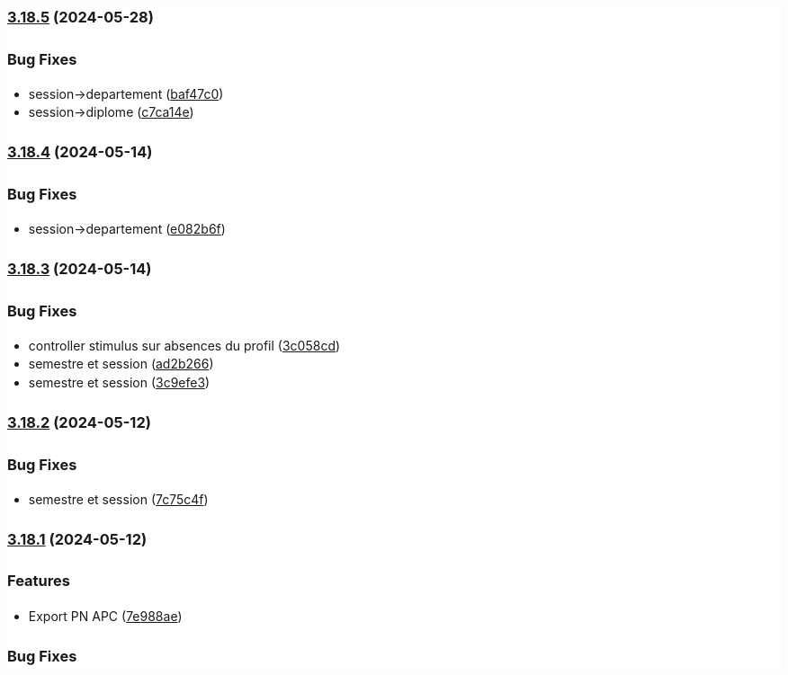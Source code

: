 ### [3.18.5](https://github.com/Dannebicque/intranetV3/compare/v3.18.4...v3.18.5) (2024-05-28)


### Bug Fixes

* session->departement ([baf47c0](https://github.com/Dannebicque/intranetV3/commit/baf47c05561bf4f39022797ca38e16a45f4e72d4))
* session->diplome ([c7ca14e](https://github.com/Dannebicque/intranetV3/commit/c7ca14ed7af621e8e4c9f33c881484a9cc9f7c9f))

### [3.18.4](https://github.com/Dannebicque/intranetV3/compare/v3.18.3...v3.18.4) (2024-05-14)


### Bug Fixes

* session->departement ([e082b6f](https://github.com/Dannebicque/intranetV3/commit/e082b6f35bc74615b588e04631a0184026e12a65))

### [3.18.3](https://github.com/Dannebicque/intranetV3/compare/v3.18.2...v3.18.3) (2024-05-14)


### Bug Fixes

* controller stimulus sur absences du profil ([3c058cd](https://github.com/Dannebicque/intranetV3/commit/3c058cd5099266a509f84834f759d2777f41bd78))
* semestre et session ([ad2b266](https://github.com/Dannebicque/intranetV3/commit/ad2b266f0c1838aeb74ad9e19d3e03e2a0057251))
* semestre et session ([3c9efe3](https://github.com/Dannebicque/intranetV3/commit/3c9efe3e43dfff7960dc28fef1c6bb79f256f89f))

### [3.18.2](https://github.com/Dannebicque/intranetV3/compare/v3.18.1...v3.18.2) (2024-05-12)


### Bug Fixes

* semestre et session ([7c75c4f](https://github.com/Dannebicque/intranetV3/commit/7c75c4f47bf187191922085b01e6cbeb6d33c649))

### [3.18.1](https://github.com/Dannebicque/intranetV3/compare/v3.18.0...v3.18.1) (2024-05-12)


### Features

* Export PN APC ([7e988ae](https://github.com/Dannebicque/intranetV3/commit/7e988aec4e48d6d83bd456fc4ec98db737f9c85f))


### Bug Fixes
